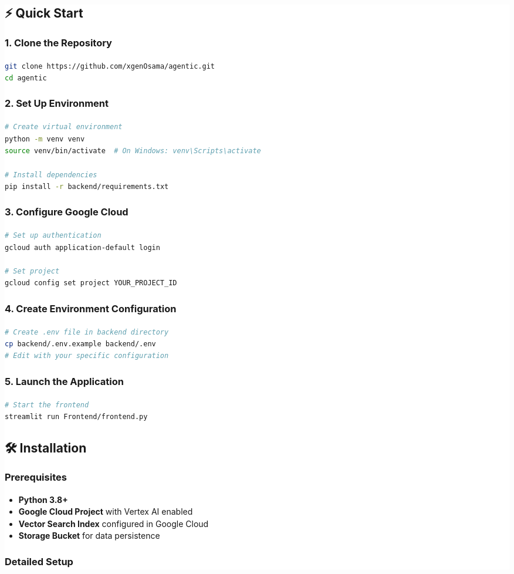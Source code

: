 ## ⚡ Quick Start

### 1. Clone the Repository
```bash
git clone https://github.com/xgenOsama/agentic.git
cd agentic
```

### 2. Set Up Environment
```bash
# Create virtual environment
python -m venv venv
source venv/bin/activate  # On Windows: venv\Scripts\activate

# Install dependencies
pip install -r backend/requirements.txt
```

### 3. Configure Google Cloud
```bash
# Set up authentication
gcloud auth application-default login

# Set project
gcloud config set project YOUR_PROJECT_ID
```

### 4. Create Environment Configuration
```bash
# Create .env file in backend directory
cp backend/.env.example backend/.env
# Edit with your specific configuration
```

### 5. Launch the Application
```bash
# Start the frontend
streamlit run Frontend/frontend.py
```

## 🛠️ Installation

### Prerequisites

- **Python 3.8+**
- **Google Cloud Project** with Vertex AI enabled
- **Vector Search Index** configured in Google Cloud
- **Storage Bucket** for data persistence

### Detailed Setup

